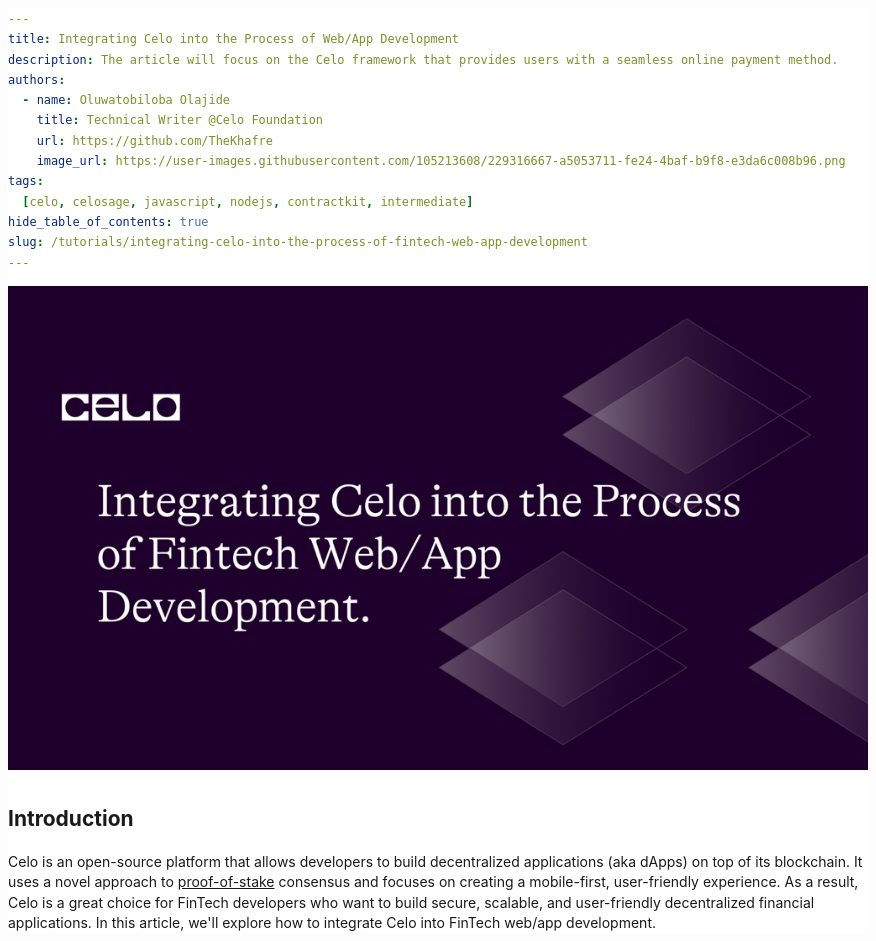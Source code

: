 ```yaml
---
title: Integrating Celo into the Process of Web/App Development
description: The article will focus on the Celo framework that provides users with a seamless online payment method.
authors:
  - name: Oluwatobiloba Olajide
    title: Technical Writer @Celo Foundation
    url: https://github.com/TheKhafre
    image_url: https://user-images.githubusercontent.com/105213608/229316667-a5053711-fe24-4baf-b9f8-e3da6c008b96.png
tags:
  [celo, celosage, javascript, nodejs, contractkit, intermediate]
hide_table_of_contents: true
slug: /tutorials/integrating-celo-into-the-process-of-fintech-web-app-development
---
```


![header](../../src/data-tutorials/showcase/intermediate/sage-integrating-celo-into-the-process-of-fintech-web-app-development.png)

## Introduction

Celo is an open-source platform that allows developers to build decentralized applications (aka dApps) on top of its blockchain. It uses a novel approach to [proof-of-stake](https://www.investopedia.com/terms/p/proof-stake-pos.asp) consensus and focuses on creating a mobile-first, user-friendly experience. As a result, Celo is a great choice for FinTech developers who want to build secure, scalable, and user-friendly decentralized financial applications. In this article, we'll explore how to integrate Celo into FinTech web/app development.
